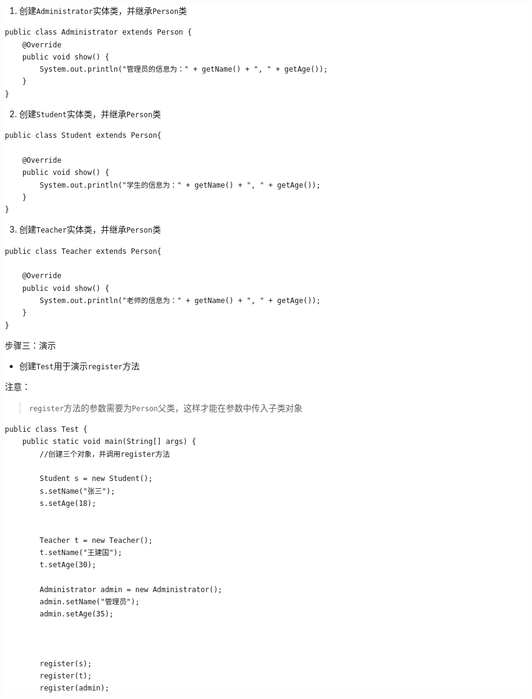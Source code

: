 1. 创建`Administrator`实体类，并继承`Person`类

```
public class Administrator extends Person {
    @Override
    public void show() {
        System.out.println("管理员的信息为：" + getName() + ", " + getAge());
    }
}

```

2. 创建`Student`实体类，并继承`Person`类

```
public class Student extends Person{

    @Override
    public void show() {
        System.out.println("学生的信息为：" + getName() + ", " + getAge());
    }
}

```

3. 创建`Teacher`实体类，并继承`Person`类

```
public class Teacher extends Person{

    @Override
    public void show() {
        System.out.println("老师的信息为：" + getName() + ", " + getAge());
    }
}

```

步骤三：演示

*   创建`Test`用于演示`register`方法

注意：

> ​ `register`方法的参数需要为`Person`父类，这样才能在参数中传入子类对象

```
public class Test {
    public static void main(String[] args) {
        //创建三个对象，并调用register方法

        Student s = new Student();
        s.setName("张三");
        s.setAge(18);


        Teacher t = new Teacher();
        t.setName("王建国");
        t.setAge(30);

        Administrator admin = new Administrator();
        admin.setName("管理员");
        admin.setAge(35);



        register(s);
        register(t);
        register(admin);
```